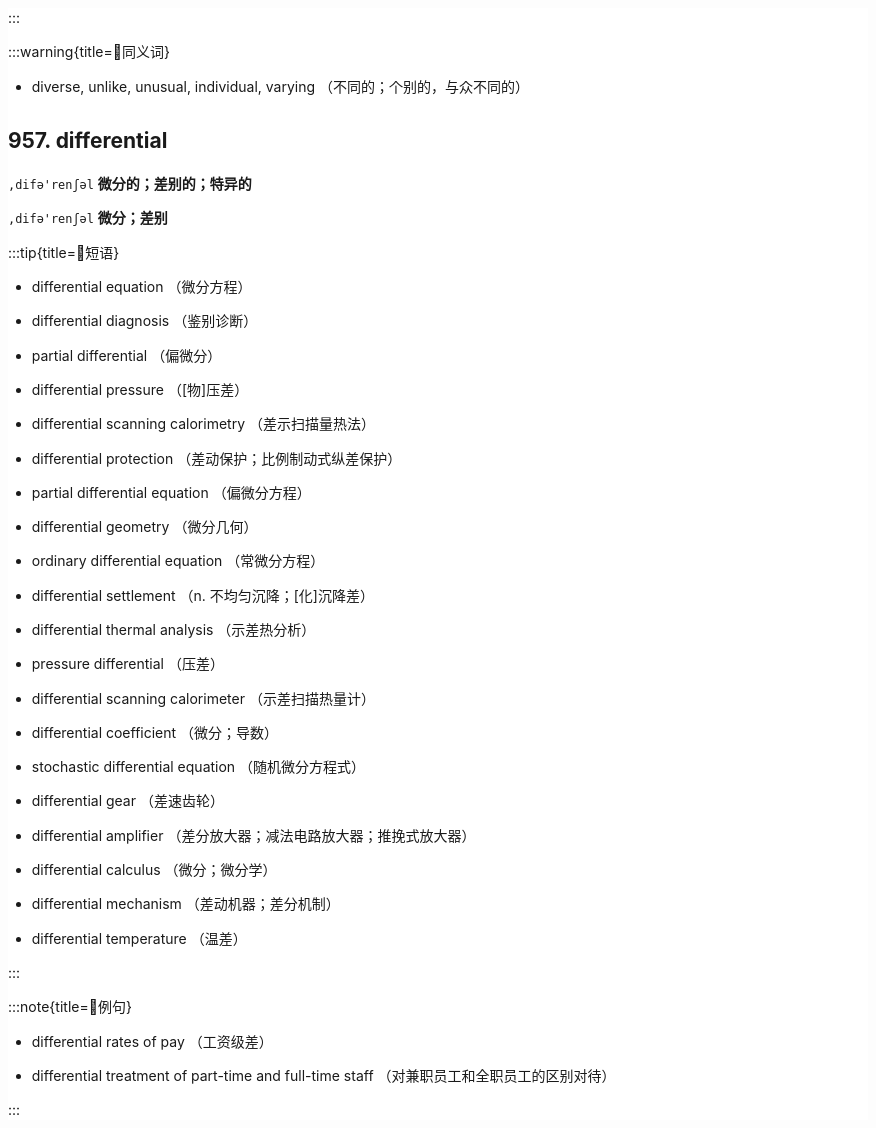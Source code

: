 :::

:::warning{title=🤔同义词}

- diverse, unlike, unusual, individual, varying （不同的；个别的，与众不同的）


## 957. differential

`,difə'renʃəl`  **微分的；差别的；特异的**

`,difə'renʃəl`  **微分；差别**

:::tip{title=🤩短语}

- differential equation （微分方程）

- differential diagnosis （鉴别诊断）

- partial differential （偏微分）

- differential pressure （[物]压差）

- differential scanning calorimetry （差示扫描量热法）

- differential protection （差动保护；比例制动式纵差保护）

- partial differential equation （偏微分方程）

- differential geometry （微分几何）

- ordinary differential equation （常微分方程）

- differential settlement （n. 不均匀沉降；[化]沉降差）

- differential thermal analysis （示差热分析）

- pressure differential （压差）

- differential scanning calorimeter （示差扫描热量计）

- differential coefficient （微分；导数）

- stochastic differential equation （随机微分方程式）

- differential gear （差速齿轮）

- differential amplifier （差分放大器；减法电路放大器；推挽式放大器）

- differential calculus （微分；微分学）

- differential mechanism （差动机器；差分机制）

- differential temperature （温差）

:::

:::note{title=🎤例句}

- differential rates of pay （工资级差）

- differential treatment of part-time and full-time staff （对兼职员工和全职员工的区别对待）

:::
